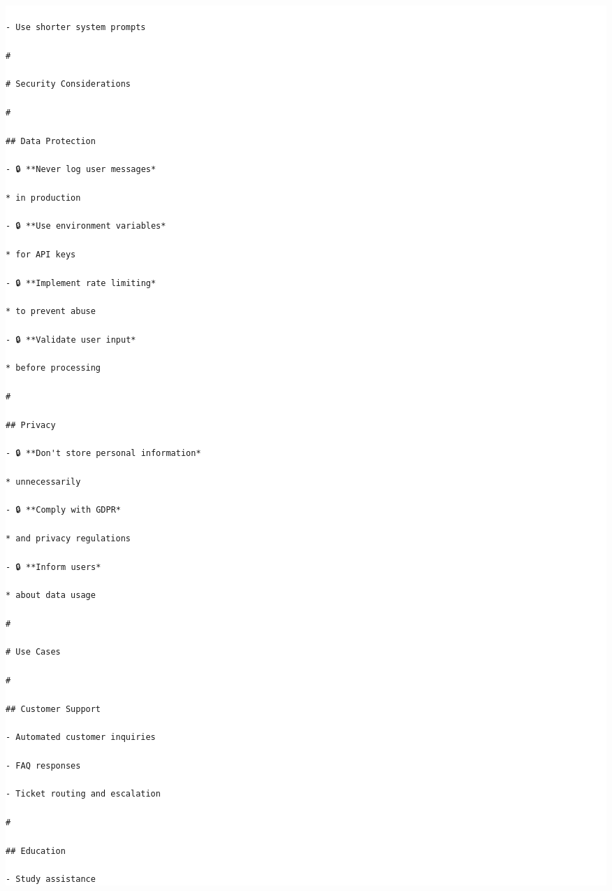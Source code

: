 ```text

- Use shorter system prompts

#

# Security Considerations

#

## Data Protection

- 🔒 **Never log user messages*

* in production

- 🔒 **Use environment variables*

* for API keys

- 🔒 **Implement rate limiting*

* to prevent abuse

- 🔒 **Validate user input*

* before processing

#

## Privacy

- 🔒 **Don't store personal information*

* unnecessarily

- 🔒 **Comply with GDPR*

* and privacy regulations

- 🔒 **Inform users*

* about data usage

#

# Use Cases

#

## Customer Support

- Automated customer inquiries

- FAQ responses

- Ticket routing and escalation

#

## Education

- Study assistance

```